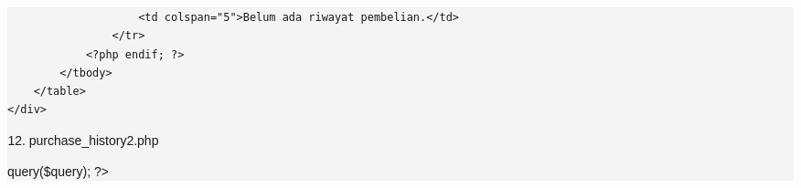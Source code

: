                         <td colspan="5">Belum ada riwayat pembelian.</td>
                    </tr>
                <?php endif; ?>
            </tbody>
        </table>
    </div>
</body>
</html>

12. purchase_history2.php
<?php
session_start();
if (!isset($_SESSION['role'])) {
    header("Location: login.php");
    exit;
}
include('koneksi.php');

$user_id = $_SESSION['user_id'];
$query = "SELECT ph.purchase_date, p.name, p.description, ph.quantity, ph.total_price
          FROM purchase_history ph
          JOIN products p ON ph.product_id = p.id
          WHERE ph.user_id = '$user_id'
          ORDER BY ph.purchase_date DESC";
$result = $koneksi->query($query);
?>

<!DOCTYPE html>
<html lang="id">
<head>
    <meta charset="UTF-8">
    <meta name="viewport" content="width=device-width, initial-scale=1.0">
    <title>Riwayat Pembelian</title>
    <style>
        body {
            font-family: Arial, sans-serif;
            background-color: #f4f4f4;
            margin: 0;
            padding: 0;
        }
        .container {
            width: 80%;
            margin: 20px auto;
            background: #fff;
            padding: 20px;
            border-radius: 10px;
            box-shadow: 0 0 10px rgba(0, 0, 0, 0.1);
        }
        h1 {
            text-align: center;
            color: #343a40;
            margin-bottom: 20px;
        }
        table {
            width: 100%;
            border-collapse: collapse;
            margin-top: 20px;
        }
        th, td {
            padding: 10px;
            text-align: center;
            border: 1px solid #ddd;
        }
        th {
            background-color: #007bff;